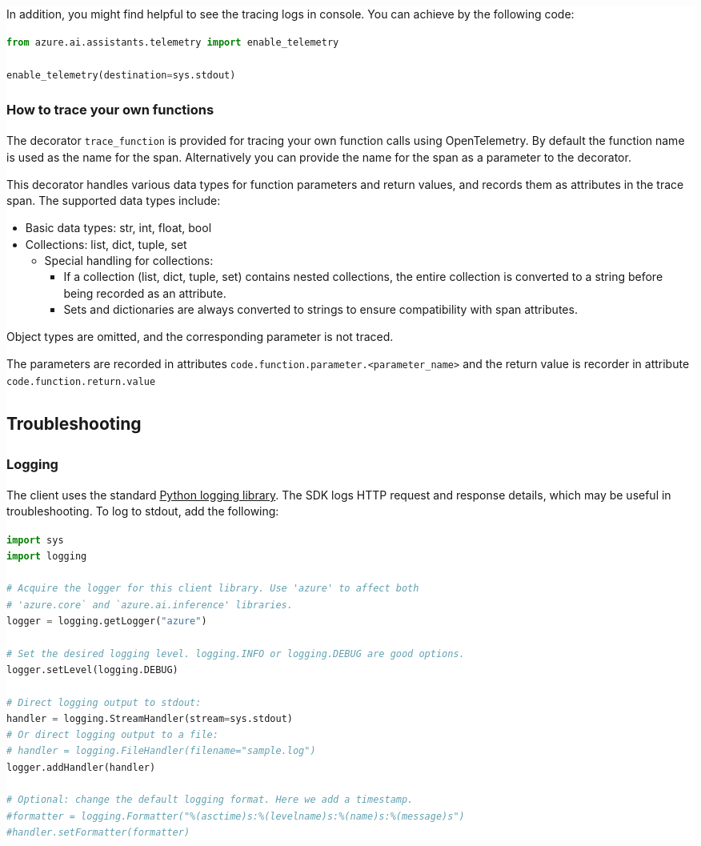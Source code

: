 

In addition, you might find helpful to see the tracing logs in console. You can achieve by the following code:

```python
from azure.ai.assistants.telemetry import enable_telemetry

enable_telemetry(destination=sys.stdout)
```
### How to trace your own functions

The decorator `trace_function` is provided for tracing your own function calls using OpenTelemetry. By default the function name is used as the name for the span. Alternatively you can provide the name for the span as a parameter to the decorator.

This decorator handles various data types for function parameters and return values, and records them as attributes in the trace span. The supported data types include:
* Basic data types: str, int, float, bool
* Collections: list, dict, tuple, set
    * Special handling for collections:
      - If a collection (list, dict, tuple, set) contains nested collections, the entire collection is converted to a string before being recorded as an attribute.
      - Sets and dictionaries are always converted to strings to ensure compatibility with span attributes.

Object types are omitted, and the corresponding parameter is not traced.

The parameters are recorded in attributes `code.function.parameter.<parameter_name>` and the return value is recorder in attribute `code.function.return.value`

## Troubleshooting

### Logging

The client uses the standard [Python logging library](https://docs.python.org/3/library/logging.html). The SDK logs HTTP request and response details, which may be useful in troubleshooting. To log to stdout, add the following:

```python
import sys
import logging

# Acquire the logger for this client library. Use 'azure' to affect both
# 'azure.core` and `azure.ai.inference' libraries.
logger = logging.getLogger("azure")

# Set the desired logging level. logging.INFO or logging.DEBUG are good options.
logger.setLevel(logging.DEBUG)

# Direct logging output to stdout:
handler = logging.StreamHandler(stream=sys.stdout)
# Or direct logging output to a file:
# handler = logging.FileHandler(filename="sample.log")
logger.addHandler(handler)

# Optional: change the default logging format. Here we add a timestamp.
#formatter = logging.Formatter("%(asctime)s:%(levelname)s:%(name)s:%(message)s")
#handler.setFormatter(formatter)
```

